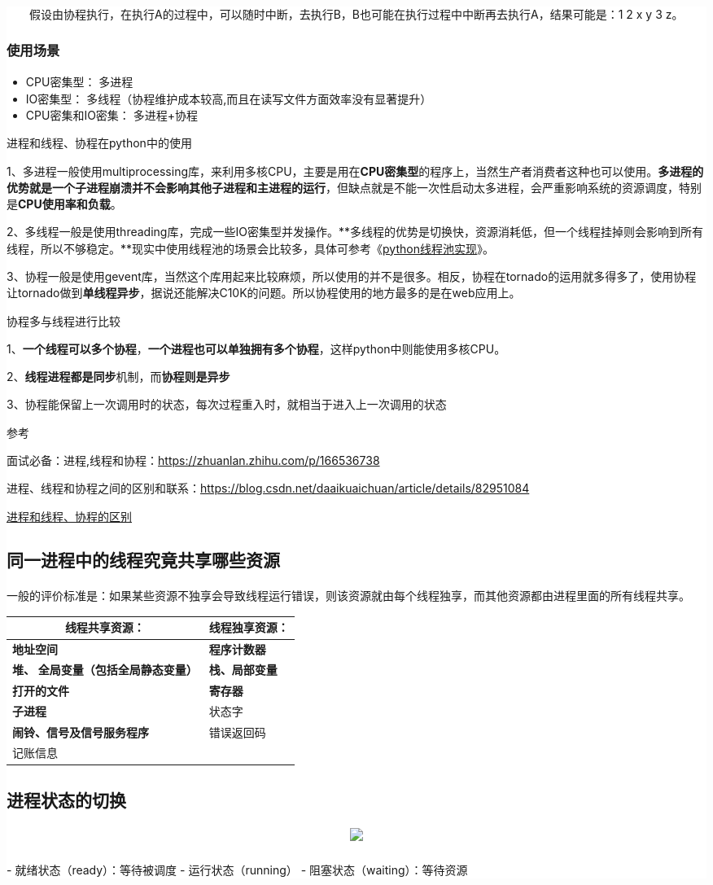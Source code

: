  假设由协程执行，在执行A的过程中，可以随时中断，去执行B，B也可能在执行过程中中断再去执行A，结果可能是：1 2 x y 3 z。

### 使用场景

- CPU密集型： 多进程
- IO密集型： 多线程（协程维护成本较高,而且在读写文件方面效率没有显著提升）
- CPU密集和IO密集： 多进程+协程

进程和线程、协程在python中的使用

1、多进程一般使用multiprocessing库，来利用多核CPU，主要是用在**CPU密集型**的程序上，当然生产者消费者这种也可以使用。**多进程的优势就是一个子进程崩溃并不会影响其他子进程和主进程的运行**，但缺点就是不能一次性启动太多进程，会严重影响系统的资源调度，特别是**CPU使用率和负载**。

2、多线程一般是使用threading库，完成一些IO密集型并发操作。**多线程的优势是切换快，资源消耗低，但一个线程挂掉则会影响到所有线程，所以不够稳定。**现实中使用线程池的场景会比较多，具体可参考《[python线程池实现](http://www.cnblogs.com/lxmhhy/p/6032924.html)》。

3、协程一般是使用gevent库，当然这个库用起来比较麻烦，所以使用的并不是很多。相反，协程在tornado的运用就多得多了，使用协程让tornado做到**单线程异步**，据说还能解决C10K的问题。所以协程使用的地方最多的是在web应用上。

协程多与线程进行比较

1、**一个线程可以多个协程**，**一个进程也可以单独拥有多个协程**，这样python中则能使用多核CPU。

2、**线程进程都是同步**机制，而**协程则是异步**

3、协程能保留上一次调用时的状态，每次过程重入时，就相当于进入上一次调用的状态

参考

面试必备：进程,线程和协程：https://zhuanlan.zhihu.com/p/166536738

进程、线程和协程之间的区别和联系：https://blog.csdn.net/daaikuaichuan/article/details/82951084

[进程和线程、协程的区别](https://www.cnblogs.com/lxmhhy/p/6041001.html)

## 同一进程中的线程究竟共享哪些资源

一般的评价标准是：如果某些资源不独享会导致线程运行错误，则该资源就由每个线程独享，而其他资源都由进程里面的所有线程共享。

| 线程共享资源：                        | 线程独享资源：   |
| ------------------------------------- | ---------------- |
| **地址空间**                          | **程序计数器**   |
| **堆、 全局变量（包括全局静态变量）** | **栈、局部变量** |
| **打开的文件**                        | **寄存器**       |
| **子进程**                            | 状态字           |
| **闹铃、信号及信号服务程序**          | 错误返回码       |
| 记账信息                              |                  |

## 进程状态的切换

<div align="center"> <img src="https://cs-notes-1256109796.cos.ap-guangzhou.myqcloud.com/ProcessState.png" width="500"/> </div><br>
- 就绪状态（ready）：等待被调度
- 运行状态（running）
- 阻塞状态（waiting）：等待资源
